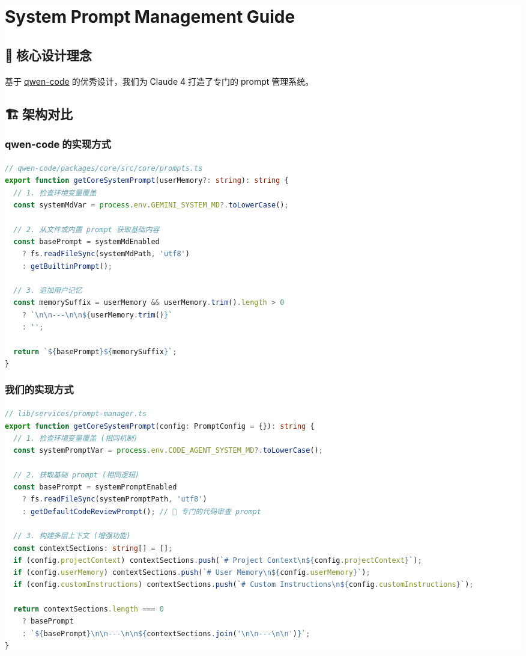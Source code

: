 # System Prompt Management Guide

## 🎯 核心设计理念

基于 [qwen-code](https://github.com/QwenLM/qwen-code) 的优秀设计，我们为 Claude 4 打造了专门的 prompt 管理系统。

## 🏗️ 架构对比

### qwen-code 的实现方式
```typescript
// qwen-code/packages/core/src/core/prompts.ts
export function getCoreSystemPrompt(userMemory?: string): string {
  // 1. 检查环境变量覆盖
  const systemMdVar = process.env.GEMINI_SYSTEM_MD?.toLowerCase();
  
  // 2. 从文件或内置 prompt 获取基础内容
  const basePrompt = systemMdEnabled 
    ? fs.readFileSync(systemMdPath, 'utf8')
    : getBuiltinPrompt();
    
  // 3. 追加用户记忆
  const memorySuffix = userMemory && userMemory.trim().length > 0
    ? `\n\n---\n\n${userMemory.trim()}`
    : '';

  return `${basePrompt}${memorySuffix}`;
}
```

### 我们的实现方式
```typescript
// lib/services/prompt-manager.ts  
export function getCoreSystemPrompt(config: PromptConfig = {}): string {
  // 1. 检查环境变量覆盖 (相同机制)
  const systemPromptVar = process.env.CODE_AGENT_SYSTEM_MD?.toLowerCase();
  
  // 2. 获取基础 prompt (相同逻辑)
  const basePrompt = systemPromptEnabled 
    ? fs.readFileSync(systemPromptPath, 'utf8')
    : getDefaultCodeReviewPrompt(); // 🎯 专门的代码审查 prompt
    
  // 3. 构建多层上下文 (增强功能)
  const contextSections: string[] = [];
  if (config.projectContext) contextSections.push(`# Project Context\n${config.projectContext}`);
  if (config.userMemory) contextSections.push(`# User Memory\n${config.userMemory}`);
  if (config.customInstructions) contextSections.push(`# Custom Instructions\n${config.customInstructions}`);

  return contextSections.length === 0 
    ? basePrompt 
    : `${basePrompt}\n\n---\n\n${contextSections.join('\n\n---\n\n')}`;
}
```
